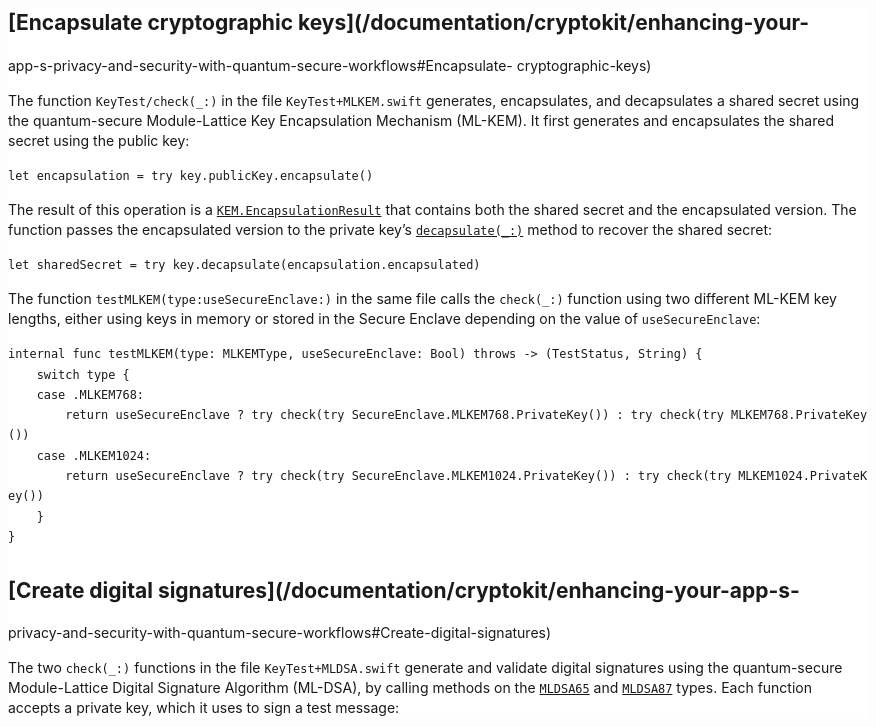 
## [Encapsulate cryptographic keys](/documentation/cryptokit/enhancing-your-
app-s-privacy-and-security-with-quantum-secure-workflows#Encapsulate-
cryptographic-keys)

The function `KeyTest/check(_:)` in the file `KeyTest+MLKEM.swift` generates,
encapsulates, and decapsulates a shared secret using the quantum-secure
Module-Lattice Key Encapsulation Mechanism (ML-KEM). It first generates and
encapsulates the shared secret using the public key:

    
    
    let encapsulation = try key.publicKey.encapsulate()
    

The result of this operation is a
[`KEM.EncapsulationResult`](/documentation/CryptoKit/KEM/EncapsulationResult)
that contains both the shared secret and the encapsulated version. The
function passes the encapsulated version to the private key’s
[`decapsulate(_:)`](/documentation/CryptoKit/KEMPrivateKey/decapsulate\(_:\))
method to recover the shared secret:

    
    
    let sharedSecret = try key.decapsulate(encapsulation.encapsulated)
    

The function `testMLKEM(type:useSecureEnclave:)` in the same file calls the
`check(_:)` function using two different ML-KEM key lengths, either using keys
in memory or stored in the Secure Enclave depending on the value of
`useSecureEnclave`:

    
    
    internal func testMLKEM(type: MLKEMType, useSecureEnclave: Bool) throws -> (TestStatus, String) {
        switch type {
        case .MLKEM768:
            return useSecureEnclave ? try check(try SecureEnclave.MLKEM768.PrivateKey()) : try check(try MLKEM768.PrivateKey())
        case .MLKEM1024:
            return useSecureEnclave ? try check(try SecureEnclave.MLKEM1024.PrivateKey()) : try check(try MLKEM1024.PrivateKey())
        }
    }
    

## [Create digital signatures](/documentation/cryptokit/enhancing-your-app-s-
privacy-and-security-with-quantum-secure-workflows#Create-digital-signatures)

The two `check(_:)` functions in the file `KeyTest+MLDSA.swift` generate and
validate digital signatures using the quantum-secure Module-Lattice Digital
Signature Algorithm (ML-DSA), by calling methods on the
[`MLDSA65`](/documentation/CryptoKit/MLDSA65) and
[`MLDSA87`](/documentation/CryptoKit/MLDSA87) types. Each function accepts a
private key, which it uses to sign a test message:
